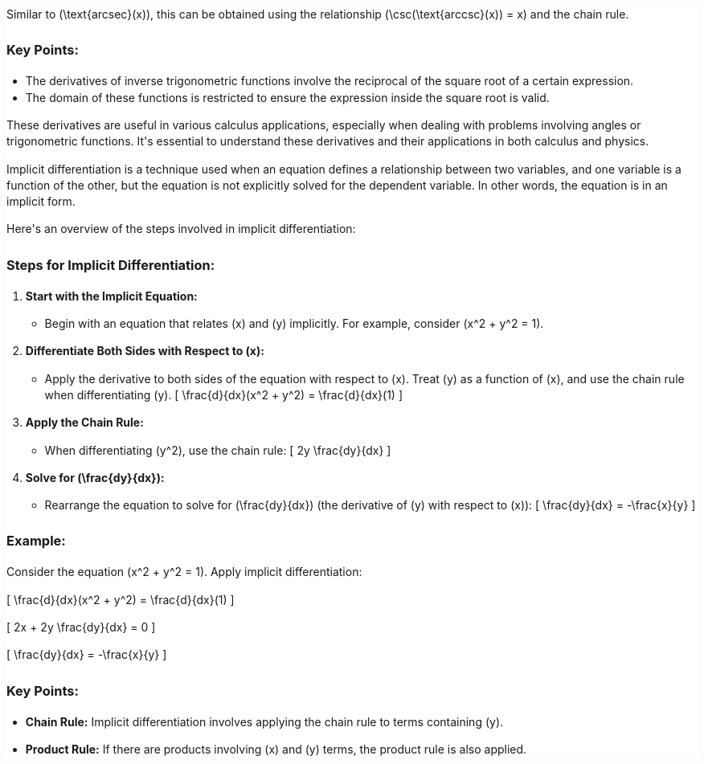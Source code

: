 Similar to \(\text{arcsec}(x)\), this can be obtained using the relationship \(\csc(\text{arccsc}(x)) = x\) and the chain rule.

### Key Points:

- The derivatives of inverse trigonometric functions involve the reciprocal of the square root of a certain expression.
- The domain of these functions is restricted to ensure the expression inside the square root is valid.

These derivatives are useful in various calculus applications, especially when dealing with problems involving angles or trigonometric functions. It's essential to understand these derivatives and their applications in both calculus and physics.

Implicit differentiation is a technique used when an equation defines a relationship between two variables, and one variable is a function of the other, but the equation is not explicitly solved for the dependent variable. In other words, the equation is in an implicit form.

Here's an overview of the steps involved in implicit differentiation:

### Steps for Implicit Differentiation:

1. **Start with the Implicit Equation:**
   - Begin with an equation that relates \(x\) and \(y\) implicitly. For example, consider \(x^2 + y^2 = 1\).

2. **Differentiate Both Sides with Respect to \(x\):**
   - Apply the derivative to both sides of the equation with respect to \(x\). Treat \(y\) as a function of \(x\), and use the chain rule when differentiating \(y\).
     \[ \frac{d}{dx}(x^2 + y^2) = \frac{d}{dx}(1) \]

3. **Apply the Chain Rule:**
   - When differentiating \(y^2\), use the chain rule:
     \[ 2y \frac{dy}{dx} \]

4. **Solve for \(\frac{dy}{dx}\):**
   - Rearrange the equation to solve for \(\frac{dy}{dx}\) (the derivative of \(y\) with respect to \(x\)):
     \[ \frac{dy}{dx} = -\frac{x}{y} \]

### Example:

Consider the equation \(x^2 + y^2 = 1\). Apply implicit differentiation:

\[ \frac{d}{dx}(x^2 + y^2) = \frac{d}{dx}(1) \]

\[ 2x + 2y \frac{dy}{dx} = 0 \]

\[ \frac{dy}{dx} = -\frac{x}{y} \]

### Key Points:

- **Chain Rule:** Implicit differentiation involves applying the chain rule to terms containing \(y\).
  
- **Product Rule:** If there are products involving \(x\) and \(y\) terms, the product rule is also applied.
